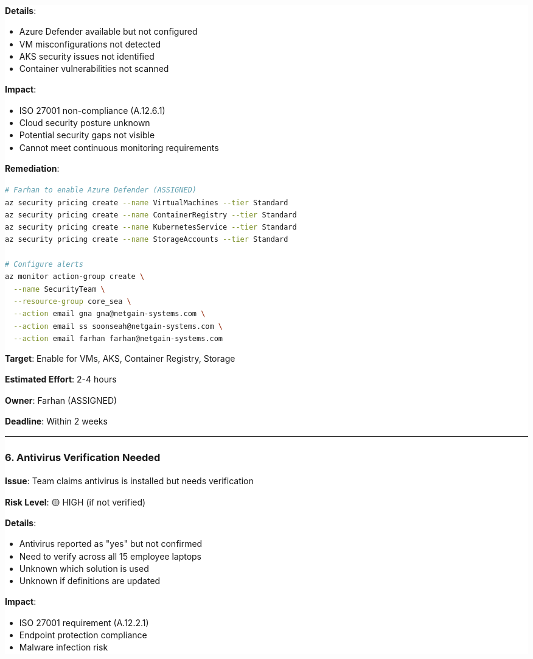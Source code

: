 **Details**:
- Azure Defender available but not configured
- VM misconfigurations not detected
- AKS security issues not identified
- Container vulnerabilities not scanned

**Impact**:
- ISO 27001 non-compliance (A.12.6.1)
- Cloud security posture unknown
- Potential security gaps not visible
- Cannot meet continuous monitoring requirements

**Remediation**:
```bash
# Farhan to enable Azure Defender (ASSIGNED)
az security pricing create --name VirtualMachines --tier Standard
az security pricing create --name ContainerRegistry --tier Standard
az security pricing create --name KubernetesService --tier Standard
az security pricing create --name StorageAccounts --tier Standard

# Configure alerts
az monitor action-group create \
  --name SecurityTeam \
  --resource-group core_sea \
  --action email gna gna@netgain-systems.com \
  --action email ss soonseah@netgain-systems.com \
  --action email farhan farhan@netgain-systems.com
```

**Target**: Enable for VMs, AKS, Container Registry, Storage

**Estimated Effort**: 2-4 hours

**Owner**: Farhan (ASSIGNED)

**Deadline**: Within 2 weeks

---

### 6. Antivirus Verification Needed

**Issue**: Team claims antivirus is installed but needs verification

**Risk Level**: 🟡 HIGH (if not verified)

**Details**:
- Antivirus reported as "yes" but not confirmed
- Need to verify across all 15 employee laptops
- Unknown which solution is used
- Unknown if definitions are updated

**Impact**:
- ISO 27001 requirement (A.12.2.1)
- Endpoint protection compliance
- Malware infection risk
